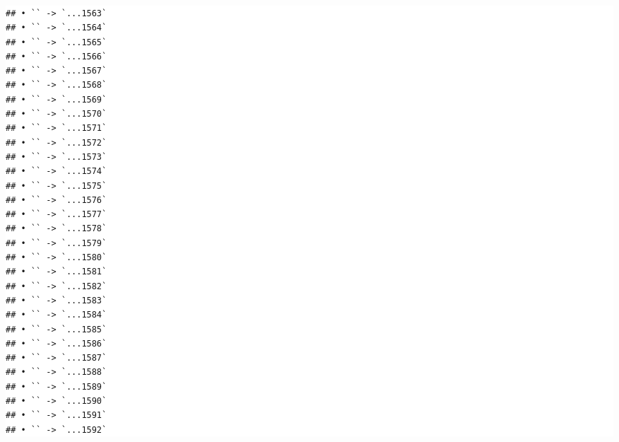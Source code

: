     ## • `` -> `...1563`
    ## • `` -> `...1564`
    ## • `` -> `...1565`
    ## • `` -> `...1566`
    ## • `` -> `...1567`
    ## • `` -> `...1568`
    ## • `` -> `...1569`
    ## • `` -> `...1570`
    ## • `` -> `...1571`
    ## • `` -> `...1572`
    ## • `` -> `...1573`
    ## • `` -> `...1574`
    ## • `` -> `...1575`
    ## • `` -> `...1576`
    ## • `` -> `...1577`
    ## • `` -> `...1578`
    ## • `` -> `...1579`
    ## • `` -> `...1580`
    ## • `` -> `...1581`
    ## • `` -> `...1582`
    ## • `` -> `...1583`
    ## • `` -> `...1584`
    ## • `` -> `...1585`
    ## • `` -> `...1586`
    ## • `` -> `...1587`
    ## • `` -> `...1588`
    ## • `` -> `...1589`
    ## • `` -> `...1590`
    ## • `` -> `...1591`
    ## • `` -> `...1592`